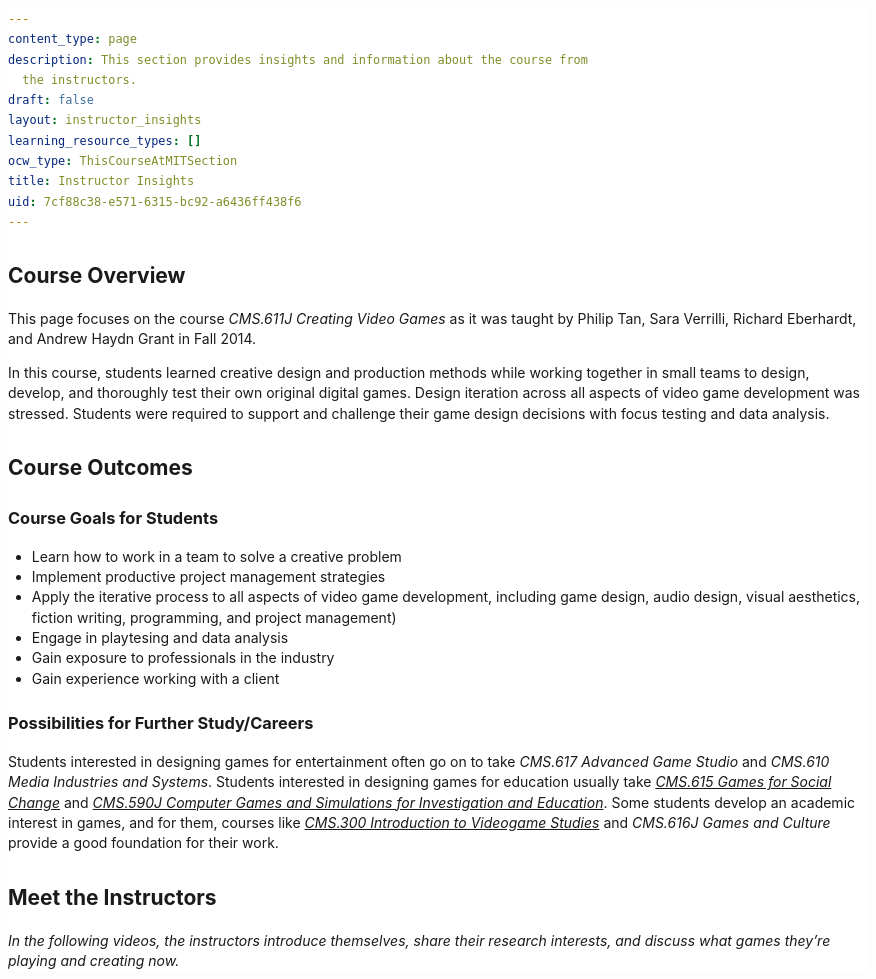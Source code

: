 ```yaml
---
content_type: page
description: This section provides insights and information about the course from
  the instructors.
draft: false
layout: instructor_insights
learning_resource_types: []
ocw_type: ThisCourseAtMITSection
title: Instructor Insights
uid: 7cf88c38-e571-6315-bc92-a6436ff438f6
---
```

## Course Overview

This page focuses on the course *CMS.611J Creating Video Games* as it was taught by Philip Tan, Sara Verrilli, Richard Eberhardt, and Andrew Haydn Grant in Fall 2014.

In this course, students learned creative design and production methods while working together in small teams to design, develop, and thoroughly test their own original digital games. Design iteration across all aspects of video game development was stressed. Students were required to support and challenge their game design decisions with focus testing and data analysis.

## Course Outcomes

### Course Goals for Students

- Learn how to work in a team to solve a creative problem
- Implement productive project management strategies
- Apply the iterative process to all aspects of video game development, including game design, audio design, visual aesthetics, fiction writing, programming, and project management)
- Engage in playtesing and data analysis
- Gain exposure to professionals in the industry
- Gain experience working with a client

### Possibilities for Further Study/Careers

Students interested in designing games for entertainment often go on to take *CMS.617 Advanced Game Studio* and *CMS.610 Media Industries and Systems*. Students interested in designing games for education usually take [*CMS.615 Games for Social Change*](/courses/cms-615-games-for-social-change-fall-2013) and [*CMS.590J Computer Games and Simulations for Investigation and Education*](/courses/11-127j-computer-games-and-simulations-for-education-and-exploration-spring-2015). Some students develop an academic interest in games, and for them, courses like [*CMS.300 Introduction to Videogame Studies*](/courses/cms-300-introduction-to-videogame-studies-fall-2011) and *CMS.616J Games and Culture* provide a good foundation for their work.

## Meet the Instructors

*In the following videos, the instructors introduce themselves, share their research interests, and discuss what games they’re playing and creating now.*
